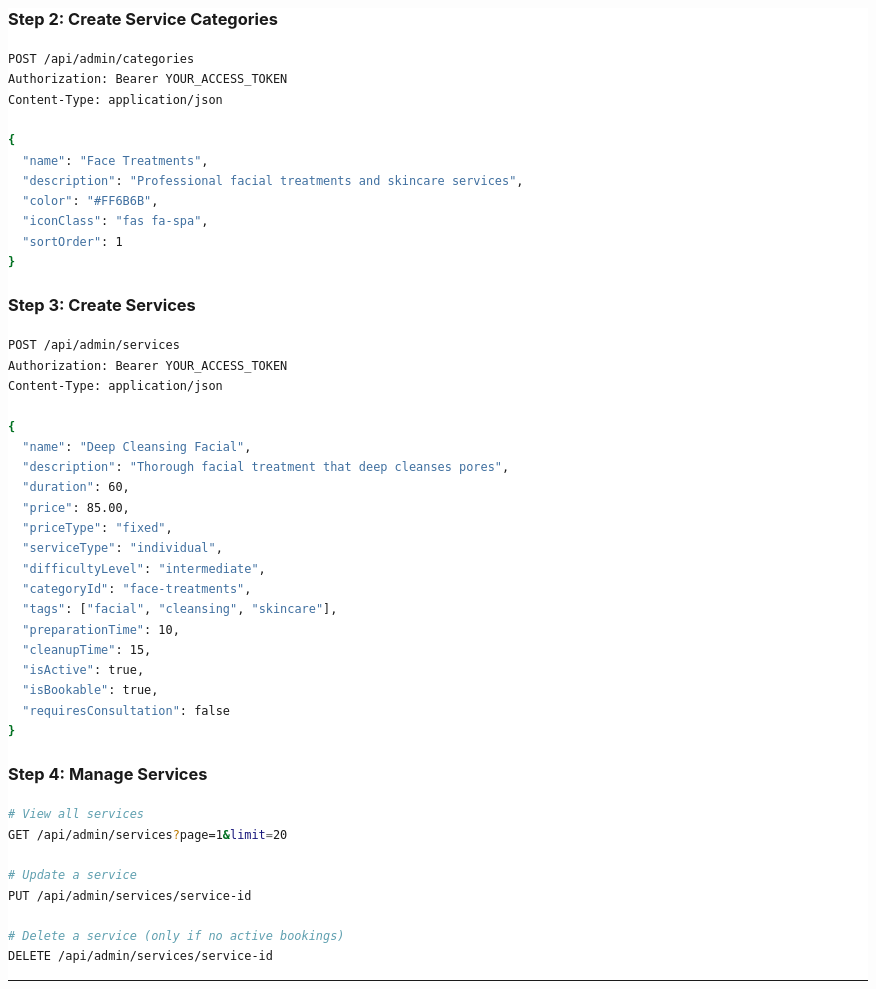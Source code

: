 ### Step 2: Create Service Categories
```bash
POST /api/admin/categories
Authorization: Bearer YOUR_ACCESS_TOKEN
Content-Type: application/json

{
  "name": "Face Treatments",
  "description": "Professional facial treatments and skincare services",
  "color": "#FF6B6B",
  "iconClass": "fas fa-spa",
  "sortOrder": 1
}
```

### Step 3: Create Services
```bash
POST /api/admin/services
Authorization: Bearer YOUR_ACCESS_TOKEN
Content-Type: application/json

{
  "name": "Deep Cleansing Facial",
  "description": "Thorough facial treatment that deep cleanses pores",
  "duration": 60,
  "price": 85.00,
  "priceType": "fixed",
  "serviceType": "individual",
  "difficultyLevel": "intermediate",
  "categoryId": "face-treatments",
  "tags": ["facial", "cleansing", "skincare"],
  "preparationTime": 10,
  "cleanupTime": 15,
  "isActive": true,
  "isBookable": true,
  "requiresConsultation": false
}
```

### Step 4: Manage Services
```bash
# View all services
GET /api/admin/services?page=1&limit=20

# Update a service
PUT /api/admin/services/service-id

# Delete a service (only if no active bookings)
DELETE /api/admin/services/service-id
```

---

